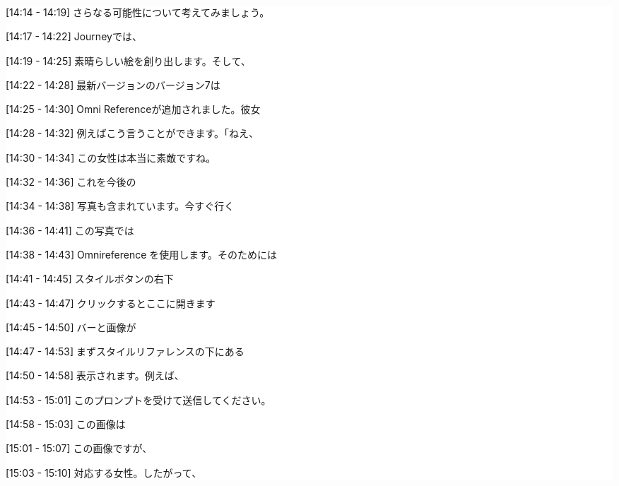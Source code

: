 [14:14 - 14:19]
さらなる可能性について考えてみましょう。

[14:17 - 14:22]
Journeyでは、

[14:19 - 14:25]
素晴らしい絵を創り出します。そして、

[14:22 - 14:28]
最新バージョンのバージョン7は

[14:25 - 14:30]
Omni Referenceが追加されました。彼女

[14:28 - 14:32]
例えばこう言うことができます。「ねえ、

[14:30 - 14:34]
この女性は本当に素敵ですね。

[14:32 - 14:36]
これを今後の

[14:34 - 14:38]
写真も含まれています。今すぐ行く

[14:36 - 14:41]
この写真では

[14:38 - 14:43]
Omnireference を使用します。そのためには

[14:41 - 14:45]
スタイルボタンの右下

[14:43 - 14:47]
クリックするとここに開きます

[14:45 - 14:50]
バーと画像が

[14:47 - 14:53]
まずスタイルリファレンスの下にある

[14:50 - 14:58]
表示されます。例えば、

[14:53 - 15:01]
このプロンプトを受けて送信してください。

[14:58 - 15:03]
この画像は

[15:01 - 15:07]
この画像ですが、

[15:03 - 15:10]
対応する女性。したがって、
